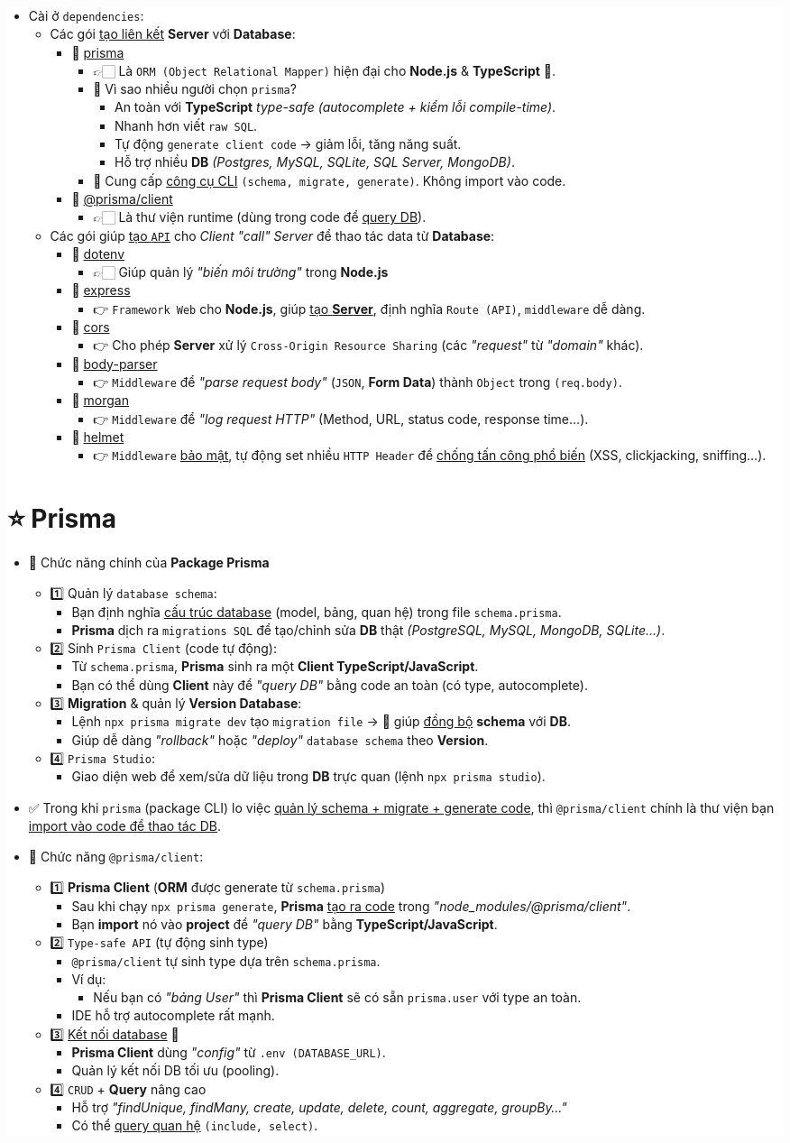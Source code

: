 - Cài ở `dependencies`:
  - Các gói <u>tạo liên kết</u> **Server** với **Database**:
    - 🔗 [prisma](https://www.npmjs.com/package/prisma)
      - 👉🏻 Là `ORM (Object Relational Mapper)` hiện đại cho **Node.js** & **TypeScript** 🚀.
      - 🔹 Vì sao nhiều người chọn `prisma`?
        - An toàn với **TypeScript** _type-safe (autocomplete + kiểm lỗi compile-time)_.
        - Nhanh hơn viết `raw SQL`.
        - Tự động `generate client code` → giảm lỗi, tăng năng suất.
        - Hỗ trợ nhiều **DB** _(Postgres, MySQL, SQLite, SQL Server, MongoDB)_.
      - 💎 Cung cấp <u>công cụ CLI</u> `(schema, migrate, generate)`. Không import vào code.
    - 🔗 [@prisma/client](https://www.npmjs.com/package/@prisma/client)
      - 👉🏻 Là thư viện runtime (dùng trong code để <u>query DB</u>).
  - Các gói giúp <u>tạo `API`</u> cho _Client "call" Server_ để thao tác data từ **Database**:
    - 🔗 [dotenv](https://www.npmjs.com/package/dotenv)
      - 👉🏻 Giúp quản lý _"biến môi trường"_ trong **Node.js**
    - 🔗 [express](https://www.npmjs.com/package/express)
      - 👉 `Framework Web` cho **Node.js**, giúp <u>tạo **Server**</u>, định nghĩa `Route (API)`, `middleware` dễ dàng.
    - 🔗 [cors](https://www.npmjs.com/package/cors)
      - 👉 Cho phép **Server** xử lý `Cross-Origin Resource Sharing` (các _"request"_ từ _"domain"_ khác).
    - 🔗 [body-parser](https://www.npmjs.com/package/body-parser)
      - 👉 `Middleware` để _"parse request body"_ (`JSON`, **Form Data**) thành `Object` trong `(req.body)`.
    - 🔗 [morgan](https://www.npmjs.com/package/morgan)
      - 👉 `Middleware` để _"log request HTTP"_ (Method, URL, status code, response time…).
    - 🔗 [helmet](https://www.npmjs.com/package/helmet)
      - 👉 `Middleware` <u>bảo mật</u>, tự động set nhiều `HTTP Header` để <u>chống tấn công phổ biến</u> (XSS, clickjacking, sniffing…).

# ⭐️ Prisma

- 🔹 Chức năng chính của **Package Prisma**
  - 1️⃣ Quản lý `database schema`:
    - Bạn định nghĩa <u>cấu trúc database</u> (model, bảng, quan hệ) trong file `schema.prisma`.
    - **Prisma** dịch ra `migrations SQL` để tạo/chỉnh sửa **DB** thật _(PostgreSQL, MySQL, MongoDB, SQLite...)_.
  - 2️⃣ Sinh `Prisma Client` (code tự động):
    - Từ `schema.prisma`, **Prisma** sinh ra một **Client TypeScript/JavaScript**.
    - Bạn có thể dùng **Client** này để _"query DB"_ bằng code an toàn (có type, autocomplete).
  - 3️⃣ **Migration** & quản lý **Version Database**:
    - Lệnh `npx prisma migrate dev` tạo `migration file` → 💎 giúp <u>đồng bộ</u> **schema** với **DB**.
    - Giúp dễ dàng _"rollback"_ hoặc _"deploy"_ `database schema` theo **Version**.
  - 4️⃣ `Prisma Studio`:
    - Giao diện web để xem/sửa dữ liệu trong **DB** trực quan (lệnh `npx prisma studio`).

- ✅ Trong khi `prisma` (package CLI) lo việc <u>quản lý schema + migrate + generate code</u>, thì `@prisma/client` chính là thư viện bạn <u>import vào code để thao tác DB</u>.

- 🔹 Chức năng `@prisma/client`:
  - 1️⃣ **Prisma Client** (**ORM** được generate từ `schema.prisma`)
    - Sau khi chạy `npx prisma generate`, **Prisma** <u>tạo ra code</u> trong _"node_modules/@prisma/client"_.
    - Bạn **import** nó vào **project** để _"query DB"_ bằng **TypeScript/JavaScript**.
  - 2️⃣ `Type-safe API` (tự động sinh type)
    - `@prisma/client` tự sinh type dựa trên `schema.prisma`.
    - Ví dụ:
      - Nếu bạn có _"bảng User"_ thì **Prisma Client** sẽ có sẵn `prisma.user` với type an toàn.
    - IDE hỗ trợ autocomplete rất mạnh.
  - 3️⃣ <u>Kết nối database</u> 💎
    - **Prisma Client** dùng _"config"_ từ `.env (DATABASE_URL)`.
    - Quản lý kết nối DB tối ưu (pooling).
  - 4️⃣ `CRUD` + **Query** nâng cao
    - Hỗ trợ _"findUnique, findMany, create, update, delete, count, aggregate, groupBy…"_
    - Có thể <u>query quan hệ</u> `(include, select)`.